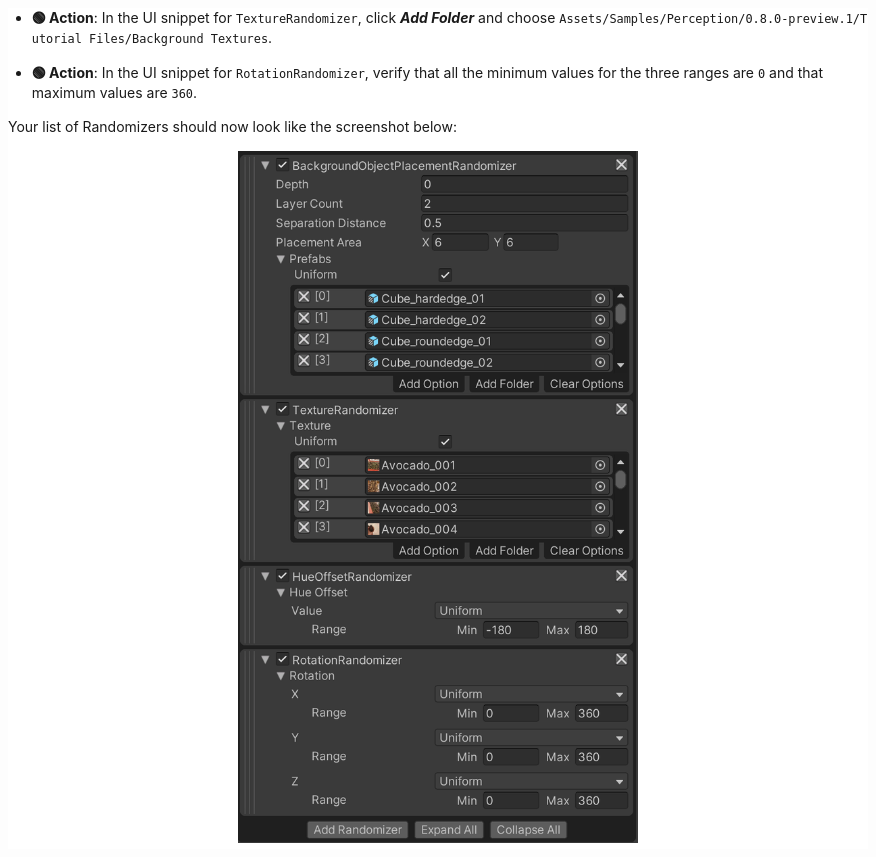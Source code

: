 * **:green_circle: Action**: In the UI snippet for `TextureRandomizer`, click _**Add Folder**_ and choose `Assets/Samples/Perception/0.8.0-preview.1/Tutorial Files/Background Textures`. 

* **:green_circle: Action**: In the UI snippet for `RotationRandomizer`, verify that all the minimum values for the three ranges are `0` and that maximum values are `360`. 

Your list of Randomizers should now look like the screenshot below:

<p align="center">
<img src="Images/all_back_rands.png" width = "400"/>
</p>
